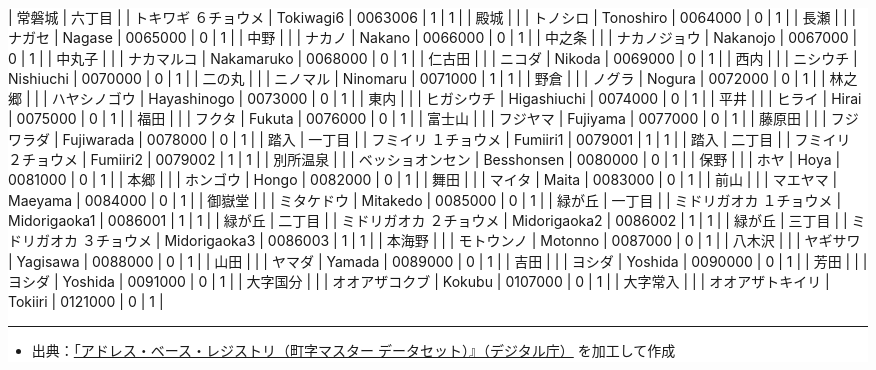 | 常磐城 | 六丁目 |  | トキワギ ６チョウメ  | Tokiwagi6 | 0063006 | 1 | 1 |
| 殿城 |  |  | トノシロ   | Tonoshiro | 0064000 | 0 | 1 |
| 長瀬 |  |  | ナガセ   | Nagase | 0065000 | 0 | 1 |
| 中野 |  |  | ナカノ   | Nakano | 0066000 | 0 | 1 |
| 中之条 |  |  | ナカノジョウ   | Nakanojo | 0067000 | 0 | 1 |
| 中丸子 |  |  | ナカマルコ   | Nakamaruko | 0068000 | 0 | 1 |
| 仁古田 |  |  | ニコダ   | Nikoda | 0069000 | 0 | 1 |
| 西内 |  |  | ニシウチ   | Nishiuchi | 0070000 | 0 | 1 |
| 二の丸 |  |  | ニノマル   | Ninomaru | 0071000 | 1 | 1 |
| 野倉 |  |  | ノグラ   | Nogura | 0072000 | 0 | 1 |
| 林之郷 |  |  | ハヤシノゴウ   | Hayashinogo | 0073000 | 0 | 1 |
| 東内 |  |  | ヒガシウチ   | Higashiuchi | 0074000 | 0 | 1 |
| 平井 |  |  | ヒライ   | Hirai | 0075000 | 0 | 1 |
| 福田 |  |  | フクタ   | Fukuta | 0076000 | 0 | 1 |
| 富士山 |  |  | フジヤマ   | Fujiyama | 0077000 | 0 | 1 |
| 藤原田 |  |  | フジワラダ   | Fujiwarada | 0078000 | 0 | 1 |
| 踏入 | 一丁目 |  | フミイリ １チョウメ  | Fumiiri1 | 0079001 | 1 | 1 |
| 踏入 | 二丁目 |  | フミイリ ２チョウメ  | Fumiiri2 | 0079002 | 1 | 1 |
| 別所温泉 |  |  | ベッショオンセン   | Besshonsen | 0080000 | 0 | 1 |
| 保野 |  |  | ホヤ   | Hoya | 0081000 | 0 | 1 |
| 本郷 |  |  | ホンゴウ   | Hongo | 0082000 | 0 | 1 |
| 舞田 |  |  | マイタ   | Maita | 0083000 | 0 | 1 |
| 前山 |  |  | マエヤマ   | Maeyama | 0084000 | 0 | 1 |
| 御嶽堂 |  |  | ミタケドウ   | Mitakedo | 0085000 | 0 | 1 |
| 緑が丘 | 一丁目 |  | ミドリガオカ １チョウメ  | Midorigaoka1 | 0086001 | 1 | 1 |
| 緑が丘 | 二丁目 |  | ミドリガオカ ２チョウメ  | Midorigaoka2 | 0086002 | 1 | 1 |
| 緑が丘 | 三丁目 |  | ミドリガオカ ３チョウメ  | Midorigaoka3 | 0086003 | 1 | 1 |
| 本海野 |  |  | モトウンノ   | Motonno | 0087000 | 0 | 1 |
| 八木沢 |  |  | ヤギサワ   | Yagisawa | 0088000 | 0 | 1 |
| 山田 |  |  | ヤマダ   | Yamada | 0089000 | 0 | 1 |
| 吉田 |  |  | ヨシダ   | Yoshida | 0090000 | 0 | 1 |
| 芳田 |  |  | ヨシダ   | Yoshida | 0091000 | 0 | 1 |
| 大字国分 |  |  | オオアザコクブ   | Kokubu | 0107000 | 0 | 1 |
| 大字常入 |  |  | オオアザトキイリ   | Tokiiri | 0121000 | 0 | 1 |

---

- 出典：[「アドレス・ベース・レジストリ（町字マスター データセット）』（デジタル庁）](https://www.digital.go.jp/policies/base_registry_address/) を加工して作成